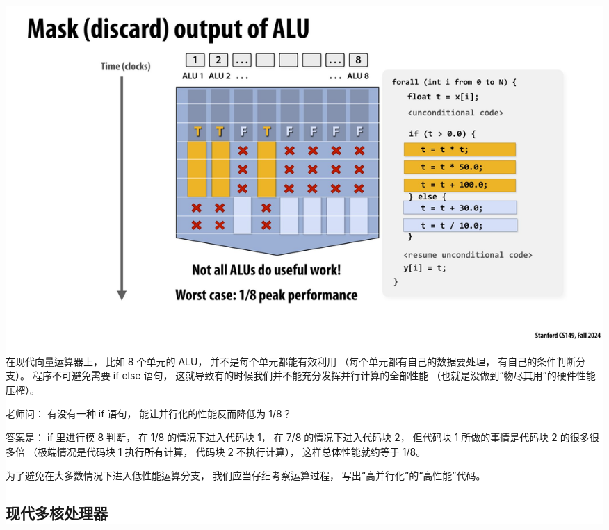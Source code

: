 ![cs149-slide_039.jpg](/imgs/cs149/cs149-slide_039.jpg)

在现代向量运算器上，
比如 8 个单元的 ALU，
并不是每个单元都能有效利用
（每个单元都有自己的数据要处理，
有自己的条件判断分支）。
程序不可避免需要 if else 语句，
这就导致有的时候我们并不能充分发挥并行计算的全部性能
（也就是没做到“物尽其用”的硬件性能压榨）。

老师问：
有没有一种 if 语句，
能让并行化的性能反而降低为 1/8？

答案是：
if 里进行模 8 判断，
在 1/8 的情况下进入代码块 1，
在 7/8 的情况下进入代码块 2，
但代码块 1 所做的事情是代码块 2 的很多很多倍
（极端情况是代码块 1 执行所有计算，
代码块 2 不执行计算），
这样总体性能就约等于 1/8。

为了避免在大多数情况下进入低性能运算分支，
我们应当仔细考察运算过程，
写出“高并行化”的“高性能”代码。

## 现代多核处理器
